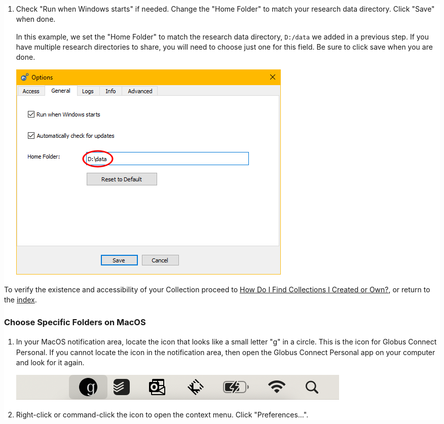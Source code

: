 1. Check "Run when Windows starts" if needed. Change the "Home Folder" to match your research data directory. Click "Save" when done.

    In this example, we set the "Home Folder" to match the research data directory, `D:/data` we added in a previous step. If you have multiple research directories to share, you will need to choose just one for this field. Be sure to click save when you are done.

    ![General tab of GCP options menu](./images/gg-choose-folder/win/006-general-tab-changed.png)

To verify the existence and accessibility of your Collection proceed to [How Do I Find Collections I Created or Own?](#how-do-i-find-collections-i-created-or-own), or return to the [index](#globus-tutorials-for-research-groups).

### Choose Specific Folders on MacOS

1. In your MacOS notification area, locate the icon that looks like a small letter "g" in a circle. This is the icon for Globus Connect Personal. If you cannot locate the icon in the notification area, then open the Globus Connect Personal app on your computer and look for it again.

    ![Notification area showing icon of a small letter "g" in a circle.](./images/gg-choose-folder/mac/001-notification-area.png)

1. Right-click or command-click the icon to open the context menu. Click "Preferences…​".
